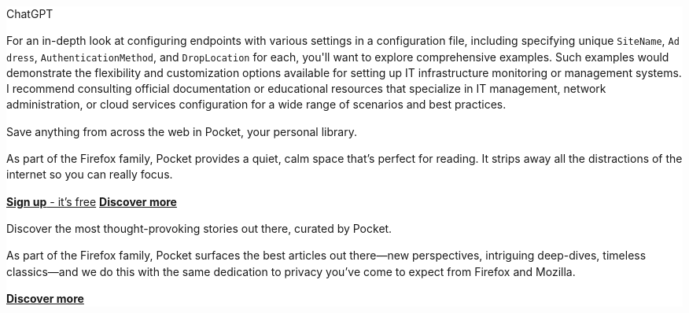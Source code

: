ChatGPT

For an in-depth look at configuring endpoints with various settings in a
configuration file, including specifying unique `SiteName`, `Address`,
`AuthenticationMethod`, and `DropLocation` for each, you'll want to explore
comprehensive examples. Such examples would demonstrate the flexibility and
customization options available for setting up IT infrastructure monitoring or
management systems. I recommend consulting official documentation or
educational resources that specialize in IT management, network
administration, or cloud services configuration for a wide range of scenarios
and best practices.

Save anything from across the web in Pocket, your personal library.

As part of the Firefox family, Pocket provides a quiet, calm space that’s
perfect for reading. It strips away all the distractions of the internet so
you can really focus.

[**Sign up** \- it’s
free](https://getpocket.com/signup?utm_source=firefox_reader&utm_medium=variant_cta_only)
[**Discover
more**](https://getpocket.com/explore?utm_source=firefox_reader&utm_medium=variant_cta_only)

Discover the most thought-provoking stories out there, curated by Pocket.

As part of the Firefox family, Pocket surfaces the best articles out there—new
perspectives, intriguing deep-dives, timeless classics—and we do this with the
same dedication to privacy you’ve come to expect from Firefox and Mozilla.

[**Discover
more**](https://getpocket.com/explore?utm_source=firefox_reader&utm_medium=variant_cta_plus_recs)

